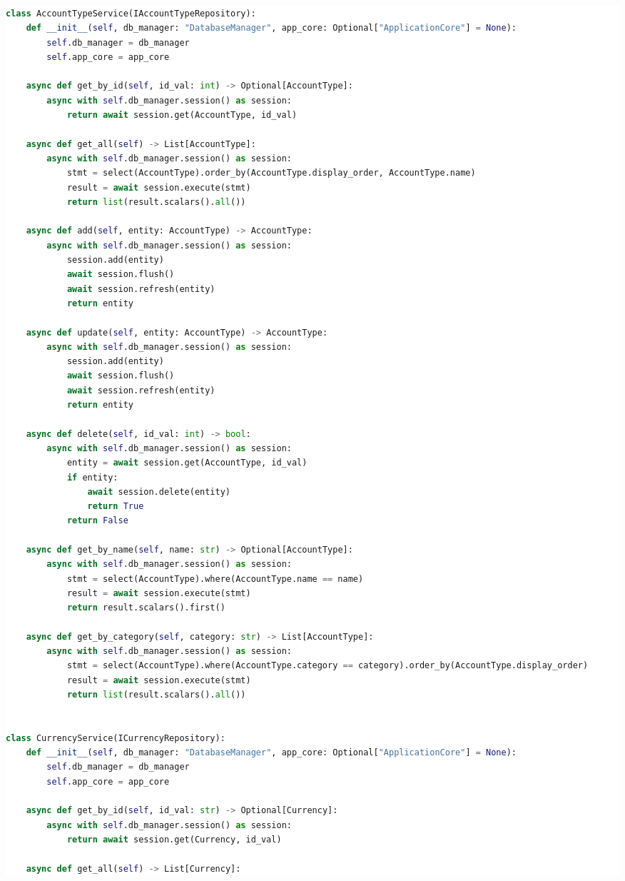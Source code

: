 ```python
class AccountTypeService(IAccountTypeRepository):
    def __init__(self, db_manager: "DatabaseManager", app_core: Optional["ApplicationCore"] = None):
        self.db_manager = db_manager
        self.app_core = app_core

    async def get_by_id(self, id_val: int) -> Optional[AccountType]:
        async with self.db_manager.session() as session:
            return await session.get(AccountType, id_val)

    async def get_all(self) -> List[AccountType]:
        async with self.db_manager.session() as session:
            stmt = select(AccountType).order_by(AccountType.display_order, AccountType.name)
            result = await session.execute(stmt)
            return list(result.scalars().all())

    async def add(self, entity: AccountType) -> AccountType:
        async with self.db_manager.session() as session:
            session.add(entity)
            await session.flush()
            await session.refresh(entity)
            return entity

    async def update(self, entity: AccountType) -> AccountType:
        async with self.db_manager.session() as session:
            session.add(entity)
            await session.flush()
            await session.refresh(entity)
            return entity

    async def delete(self, id_val: int) -> bool:
        async with self.db_manager.session() as session:
            entity = await session.get(AccountType, id_val)
            if entity:
                await session.delete(entity)
                return True
            return False

    async def get_by_name(self, name: str) -> Optional[AccountType]:
        async with self.db_manager.session() as session:
            stmt = select(AccountType).where(AccountType.name == name)
            result = await session.execute(stmt)
            return result.scalars().first()

    async def get_by_category(self, category: str) -> List[AccountType]:
        async with self.db_manager.session() as session:
            stmt = select(AccountType).where(AccountType.category == category).order_by(AccountType.display_order)
            result = await session.execute(stmt)
            return list(result.scalars().all())


class CurrencyService(ICurrencyRepository):
    def __init__(self, db_manager: "DatabaseManager", app_core: Optional["ApplicationCore"] = None):
        self.db_manager = db_manager
        self.app_core = app_core

    async def get_by_id(self, id_val: str) -> Optional[Currency]:
        async with self.db_manager.session() as session:
            return await session.get(Currency, id_val)

    async def get_all(self) -> List[Currency]:
```